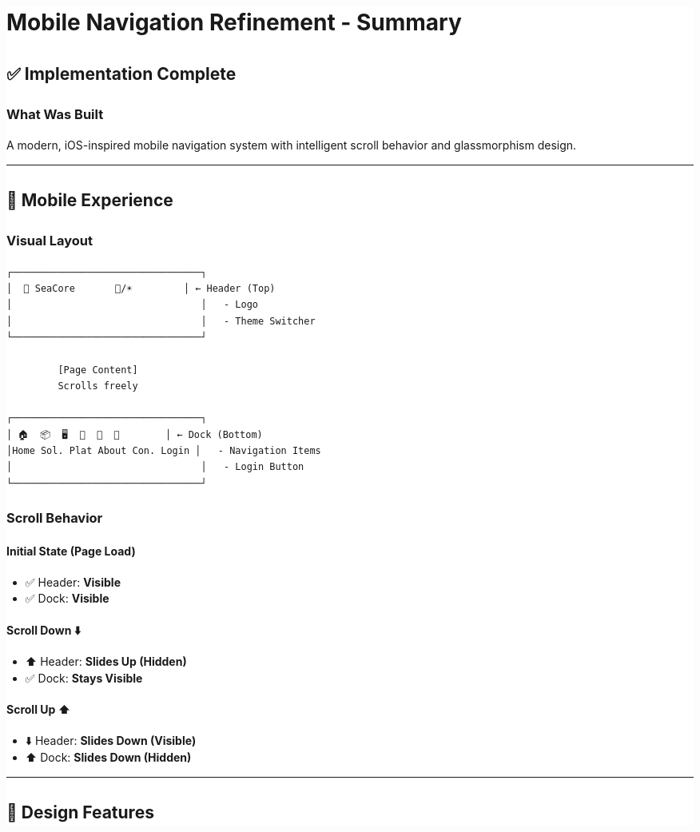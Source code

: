 # Mobile Navigation Refinement - Summary

## ✅ Implementation Complete

### What Was Built

A modern, iOS-inspired mobile navigation system with intelligent scroll behavior and glassmorphism design.

---

## 📱 Mobile Experience

### Visual Layout

```
┌─────────────────────────────────┐
│  🌊 SeaCore       🌙/☀️         │ ← Header (Top)
│                                 │   - Logo
│                                 │   - Theme Switcher
└─────────────────────────────────┘

         [Page Content]
         Scrolls freely

┌─────────────────────────────────┐
│ 🏠  📦  🖥️  👥  📧  🔐        │ ← Dock (Bottom)
│Home Sol. Plat About Con. Login │   - Navigation Items
│                                 │   - Login Button
└─────────────────────────────────┘
```

### Scroll Behavior

#### **Initial State (Page Load)**
- ✅ Header: **Visible**
- ✅ Dock: **Visible**

#### **Scroll Down** ⬇️
- ⬆️ Header: **Slides Up (Hidden)**
- ✅ Dock: **Stays Visible**

#### **Scroll Up** ⬆️
- ⬇️ Header: **Slides Down (Visible)**
- ⬆️ Dock: **Slides Down (Hidden)**

---

## 🎨 Design Features
